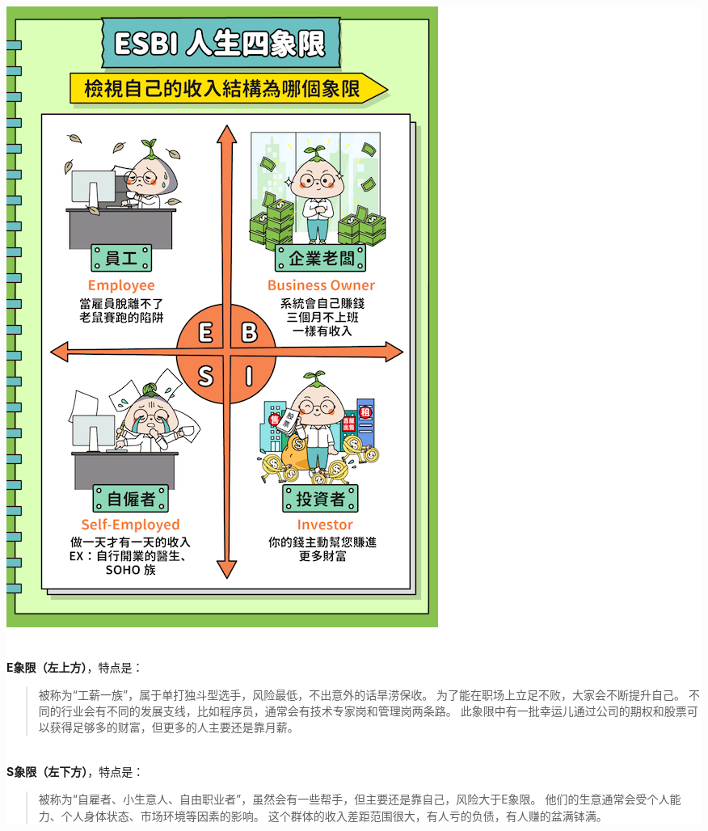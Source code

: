 ![](/img/cutler/book_08_01.png)
</center>

<br>**E象限（左上方）**，特点是：
>被称为“工薪一族”，属于单打独斗型选手，风险最低，不出意外的话旱涝保收。
>为了能在职场上立足不败，大家会不断提升自己。
>不同的行业会有不同的发展支线，比如程序员，通常会有技术专家岗和管理岗两条路。
>此象限中有一批幸运儿通过公司的期权和股票可以获得足够多的财富，但更多的人主要还是靠月薪。

<br>**S象限（左下方）**，特点是：
>被称为“自雇者、小生意人、自由职业者”，虽然会有一些帮手，但主要还是靠自己，风险大于E象限。
>他们的生意通常会受个人能力、个人身体状态、市场环境等因素的影响。
>这个群体的收入差距范围很大，有人亏的负债，有人赚的盆满钵满。
